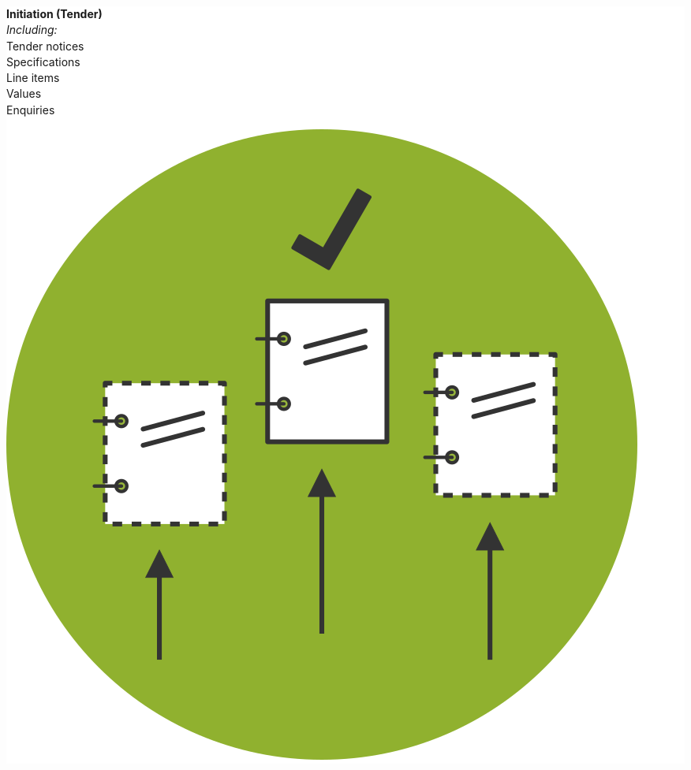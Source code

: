 **Initiation (Tender)**<br/>
*Including:*<br/>
Tender notices<br/>
Specifications<br/>
Line items<br/>
Values<br/>
Enquiries

</div>

<div class="process-table" markdown=1>

![Award](../_static/svg/green_awarded.svg)
